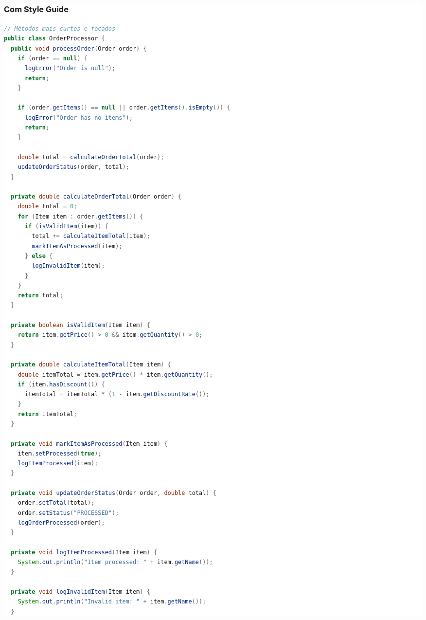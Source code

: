 ### Com Style Guide

```java
// Métodos mais curtos e focados
public class OrderProcessor {
  public void processOrder(Order order) {
    if (order == null) {
      logError("Order is null");
      return;
    }
    
    if (order.getItems() == null || order.getItems().isEmpty()) {
      logError("Order has no items");
      return;
    }
    
    double total = calculateOrderTotal(order);
    updateOrderStatus(order, total);
  }
  
  private double calculateOrderTotal(Order order) {
    double total = 0;
    for (Item item : order.getItems()) {
      if (isValidItem(item)) {
        total += calculateItemTotal(item);
        markItemAsProcessed(item);
      } else {
        logInvalidItem(item);
      }
    }
    return total;
  }
  
  private boolean isValidItem(Item item) {
    return item.getPrice() > 0 && item.getQuantity() > 0;
  }
  
  private double calculateItemTotal(Item item) {
    double itemTotal = item.getPrice() * item.getQuantity();
    if (item.hasDiscount()) {
      itemTotal = itemTotal * (1 - item.getDiscountRate());
    }
    return itemTotal;
  }
  
  private void markItemAsProcessed(Item item) {
    item.setProcessed(true);
    logItemProcessed(item);
  }
  
  private void updateOrderStatus(Order order, double total) {
    order.setTotal(total);
    order.setStatus("PROCESSED");
    logOrderProcessed(order);
  }
  
  private void logItemProcessed(Item item) {
    System.out.println("Item processed: " + item.getName());
  }
  
  private void logInvalidItem(Item item) {
    System.out.println("Invalid item: " + item.getName());
  }
```